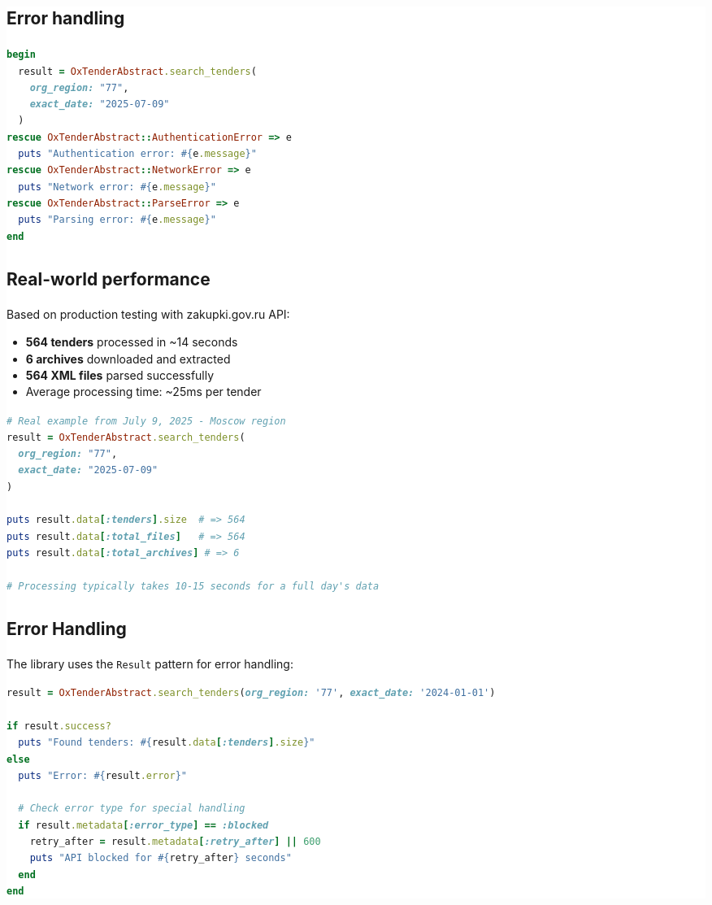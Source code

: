 
## Error handling

```ruby
begin
  result = OxTenderAbstract.search_tenders(
    org_region: "77",
    exact_date: "2025-07-09"
  )
rescue OxTenderAbstract::AuthenticationError => e
  puts "Authentication error: #{e.message}"
rescue OxTenderAbstract::NetworkError => e
  puts "Network error: #{e.message}"
rescue OxTenderAbstract::ParseError => e
  puts "Parsing error: #{e.message}"
end
```

## Real-world performance

Based on production testing with zakupki.gov.ru API:

- **564 tenders** processed in ~14 seconds
- **6 archives** downloaded and extracted
- **564 XML files** parsed successfully
- Average processing time: ~25ms per tender

```ruby
# Real example from July 9, 2025 - Moscow region
result = OxTenderAbstract.search_tenders(
  org_region: "77",
  exact_date: "2025-07-09"
)

puts result.data[:tenders].size  # => 564
puts result.data[:total_files]   # => 564
puts result.data[:total_archives] # => 6

# Processing typically takes 10-15 seconds for a full day's data
```

## Error Handling

The library uses the `Result` pattern for error handling:

```ruby
result = OxTenderAbstract.search_tenders(org_region: '77', exact_date: '2024-01-01')

if result.success?
  puts "Found tenders: #{result.data[:tenders].size}"
else
  puts "Error: #{result.error}"
  
  # Check error type for special handling
  if result.metadata[:error_type] == :blocked
    retry_after = result.metadata[:retry_after] || 600
    puts "API blocked for #{retry_after} seconds"
  end
end
```
